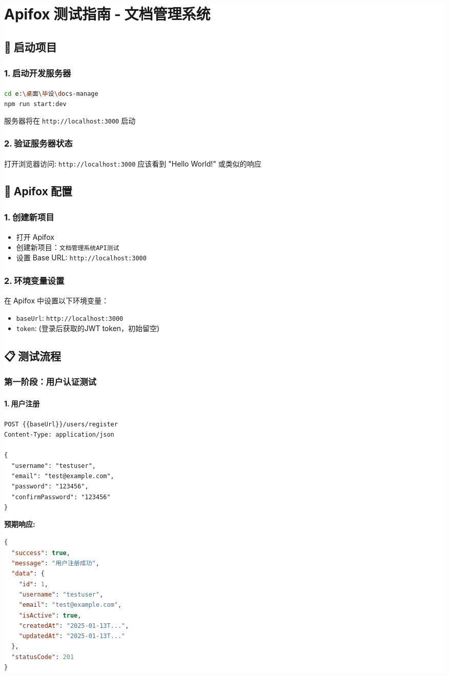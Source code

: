 # Apifox 测试指南 - 文档管理系统

## 🚀 启动项目

### 1. 启动开发服务器
```bash
cd e:\桌面\毕设\docs-manage
npm run start:dev
```

服务器将在 `http://localhost:3000` 启动

### 2. 验证服务器状态
打开浏览器访问: `http://localhost:3000`
应该看到 "Hello World!" 或类似的响应

## 🔧 Apifox 配置

### 1. 创建新项目
- 打开 Apifox
- 创建新项目：`文档管理系统API测试`
- 设置 Base URL: `http://localhost:3000`

### 2. 环境变量设置
在 Apifox 中设置以下环境变量：
- `baseUrl`: `http://localhost:3000`
- `token`: (登录后获取的JWT token，初始留空)

## 📋 测试流程

### 第一阶段：用户认证测试

#### 1. 用户注册
```
POST {{baseUrl}}/users/register
Content-Type: application/json

{
  "username": "testuser",
  "email": "test@example.com",
  "password": "123456",
  "confirmPassword": "123456"
}
```

**预期响应:**
```json
{
  "success": true,
  "message": "用户注册成功",
  "data": {
    "id": 1,
    "username": "testuser",
    "email": "test@example.com",
    "isActive": true,
    "createdAt": "2025-01-13T...",
    "updatedAt": "2025-01-13T..."
  },
  "statusCode": 201
}
```